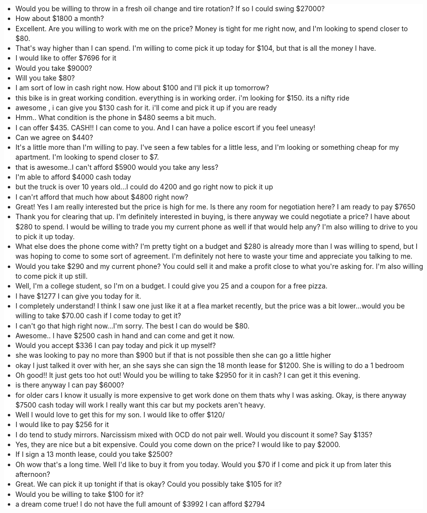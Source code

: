 - Would you be willing to throw in a fresh oil change and tire rotation?  If so I could swing $27000?
- How about $1800 a month?
- Excellent. Are you willing to work with me on the price? Money is tight for me right now, and I'm looking to spend closer to $80.
- That's way higher than I can spend. I'm willing to come pick it up today for $104, but that is all the money I have.
- I would like to offer $7696 for it
- Would you take $9000?
- Will you take $80?
- I am sort of low in cash right now. How about $100 and I'll pick it up tomorrow?
- this bike is in great working condition. everything is in working order. i'm looking for $150. its a nifty ride
- awesome , i can give you $130 cash for it. i'll come and pick it up if you are ready
- Hmm.. What condition is the phone in $480 seems a bit much.
- I can offer $435. CASH!! I can come to you. And I can have a police escort if you feel uneasy!
- Can we agree on $440?
- It's a little more than I'm willing to pay. I've seen a few tables for a little less, and I'm looking or something cheap for my apartment. I'm looking to spend closer to $7.
- that is awesome..I can't afford $5900 would you take any less?
- I'm able to afford $4000 cash today
- but the truck is over 10 years old...I could do 4200 and go right now to pick it up
- I can'rt afford that much how about $4800 right now?
- Great! Yes I am really interested but the price is high for me. Is there any room for negotiation here? I am ready to pay $7650
- Thank you for clearing that up. I'm definitely interested in buying, is there anyway we could negotiate a price? I have about $280 to spend. I would be willing to trade you my current phone as well if that would help any? I'm also willing to drive to you to pick it up today.
- What else does the phone come with? I'm pretty tight on a budget and $280 is already more than I was willing to spend, but I was hoping to come to some sort of agreement. I'm definitely not here to waste your time and appreciate you talking to me.
- Would you take $290 and my current phone? You could sell it and make a profit close to what you're asking for. I'm also willing to come pick it up still.
- Well, I'm a college student, so I'm on a budget. I could give you 25 and a coupon for a free pizza.
- I have $1277 I can give you today for it.
- I completely understand! I think I saw one just like it at a flea market recently, but the price was a bit lower...would you be willing to take $70.00 cash if I come today to get it?
- I can't go that high right now...I'm sorry. The best I can do would be $80.
- Awesome..  I have $2500 cash in hand and can come and get it now.
- Would you accept $336 I can pay today and pick it up myself?
- she was looking to pay no more than $900 but if that is not possible then she can go a little higher
- okay I just talked it over with her, an she says she can sign the 18 month lease for $1200. She is willing to do a 1 bedroom
- Oh good!!  It just gets too hot out!  Would you be willing to take $2950 for it in cash?  I can get it this evening.
- is there anyway I can pay $6000?
- for older cars I know it usually is more expensive to get work done on them thats why I was asking. Okay, is there anyway $7500 cash today will work I really want this car but my pockets aren't heavy.
- Well I would love to get this for my son. I would like to offer $120/
- I would like to pay $256 for it
- I do tend to study mirrors. Narcissism mixed with OCD do not pair well. Would you discount it some? Say $135?
- Yes, they are nice but a bit expensive. Could you come down on the price? I would like to pay $2000.
- If I sign a 13 month lease, could you take $2500?
- Oh wow that's a long time. Well I'd like to buy it from you today. Would you $70 if I come and pick it up from later this afternoon?
- Great. We can pick it up tonight if that is okay? Could you possibly take $105 for it?  
- Would you be willing to take $100 for it?
- a dream come true! I do not have the full amount of $3992 I can afford $2794